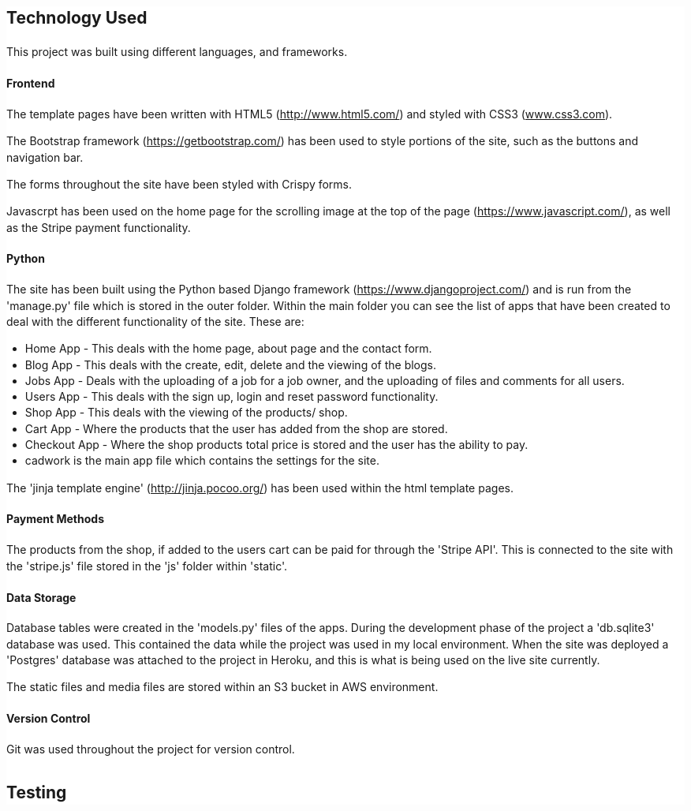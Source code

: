 ## Technology Used

This project was built using different languages, and frameworks. 

#### Frontend

The template pages have been written with HTML5 (http://www.html5.com/) and styled with CSS3 (www.css3.com).

The Bootstrap framework (https://getbootstrap.com/) has been used to style portions of the site, such as the buttons and navigation bar.

The forms throughout the site have been styled with Crispy forms.

Javascrpt has been used on the home page for the scrolling image at the top of the page (https://www.javascript.com/), as well as the Stripe payment functionality.

#### Python

The site has been built using the Python based Django framework (https://www.djangoproject.com/) and is run from the 'manage.py' file which is stored in the outer folder. Within the main folder you can see the list of apps that have been created to deal with the different functionality of the site. These are:

* Home App - This deals with the home page, about page and the contact form.
* Blog App - This deals with the create, edit, delete and the viewing of the blogs.
* Jobs App - Deals with the uploading of a job for a job owner, and the uploading of files and comments for all users.
* Users App - This deals with the sign up, login and reset password functionality.
* Shop App - This deals with the viewing of the products/ shop.
* Cart App - Where the products that the user has added from the shop are stored.
* Checkout App - Where the shop products total price is stored and the user has the ability to pay.
* cadwork is the main app file which contains the settings for the site. 

The 'jinja template engine' (http://jinja.pocoo.org/) has been used within the html template pages.

#### Payment Methods

The products from the shop, if added to the users cart can be paid for through the 'Stripe API'. This is connected to the site with the 'stripe.js' file stored in the 'js' folder within 'static'.

#### Data Storage

Database tables were created in the 'models.py' files of the apps. During the development phase of the project a 'db.sqlite3' database was used. This contained the data while the project was used in my local environment. When the site was deployed a 'Postgres' database was attached to the project in Heroku, and this is what is being used on the live site currently.

The static files and media files are stored within an S3 bucket in AWS environment. 

#### Version Control

Git was used throughout the project for version control.

## Testing
